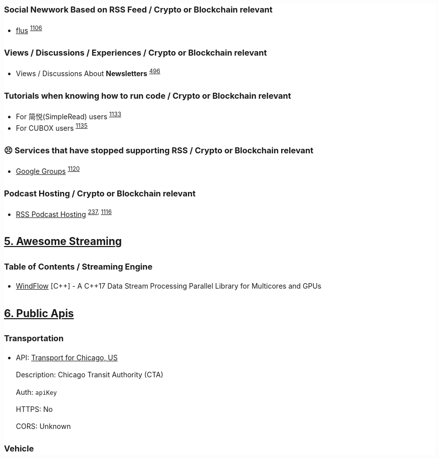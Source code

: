 ### Social Newwork Based on RSS Feed / Crypto or Blockchain relevant

*   [flus](https://flus.fr/) <sup>[1106](https://t.me/s/aboutrss/1106)</sup>

### Views / Discussions / Experiences / Crypto or Blockchain relevant

*   Views / Discussions About **Newsletters** <sup>[496](https://t.me/s/aboutrss/496)</sup>

### Tutorials when knowing how to run code / Crypto or Blockchain relevant

*   For 简悦(SimpleRead) users <sup>[1133](https://t.me/s/aboutrss/1133)</sup>
*   For CUBOX users <sup>[1135](https://t.me/s/aboutrss/1135)</sup>

### 😣 Services that have stopped supporting RSS / Crypto or Blockchain relevant

*   [Google Groups](https://www.theregister.com/2021/08/16/google_groups_rss/) <sup>[1120](https://t.me/s/aboutrss/1120)</sup>

### Podcast Hosting / Crypto or Blockchain relevant

*   [RSS Podcast Hosting](https://rss.com) <sup>[237](https://t.me/s/aboutrss/237), [1116](https://t.me/s/aboutrss/1116)</sup>

## [5. Awesome Streaming](/content/manuzhang/awesome-streaming/README.md)

### Table of Contents / Streaming Engine

*   [WindFlow](https://paragroup.github.io/WindFlow) \[C++] - A C++17 Data Stream Processing Parallel Library for Multicores and GPUs

## [6. Public Apis](/content/public-apis/public-apis/README.md)

### Transportation

- API: [Transport for Chicago, US](http://www.transitchicago.com/developers/)

  Description: Chicago Transit Authority (CTA)

  Auth: `apiKey`

  HTTPS: No

  CORS: Unknown



### Vehicle
